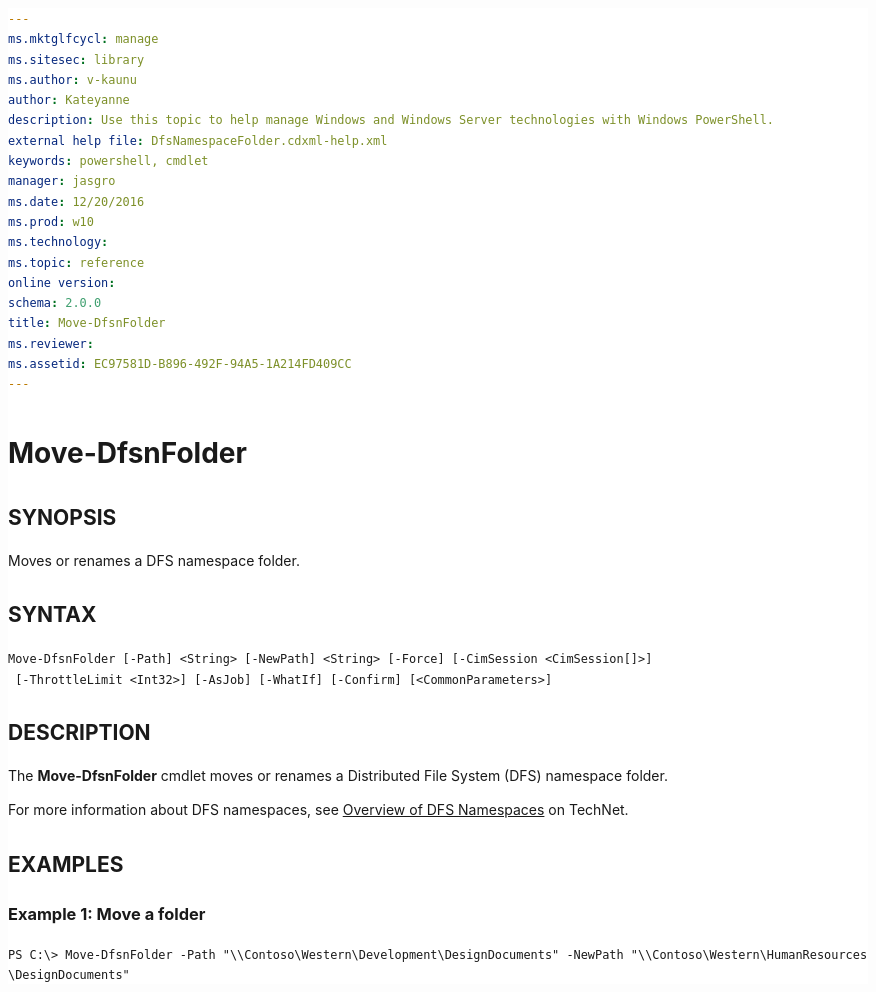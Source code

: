 ```yaml
---
ms.mktglfcycl: manage
ms.sitesec: library
ms.author: v-kaunu
author: Kateyanne
description: Use this topic to help manage Windows and Windows Server technologies with Windows PowerShell.
external help file: DfsNamespaceFolder.cdxml-help.xml
keywords: powershell, cmdlet
manager: jasgro
ms.date: 12/20/2016
ms.prod: w10
ms.technology: 
ms.topic: reference
online version: 
schema: 2.0.0
title: Move-DfsnFolder
ms.reviewer:
ms.assetid: EC97581D-B896-492F-94A5-1A214FD409CC
---
```


# Move-DfsnFolder

## SYNOPSIS
Moves or renames a DFS namespace folder.

## SYNTAX

```
Move-DfsnFolder [-Path] <String> [-NewPath] <String> [-Force] [-CimSession <CimSession[]>]
 [-ThrottleLimit <Int32>] [-AsJob] [-WhatIf] [-Confirm] [<CommonParameters>]
```

## DESCRIPTION
The **Move-DfsnFolder** cmdlet moves or renames a Distributed File System (DFS) namespace folder.

For more information about DFS namespaces, see [Overview of DFS Namespaces](http://technet.microsoft.com/library/cc730736) on TechNet.

## EXAMPLES

### Example 1: Move a folder
```
PS C:\> Move-DfsnFolder -Path "\\Contoso\Western\Development\DesignDocuments" -NewPath "\\Contoso\Western\HumanResources\DesignDocuments"
```
